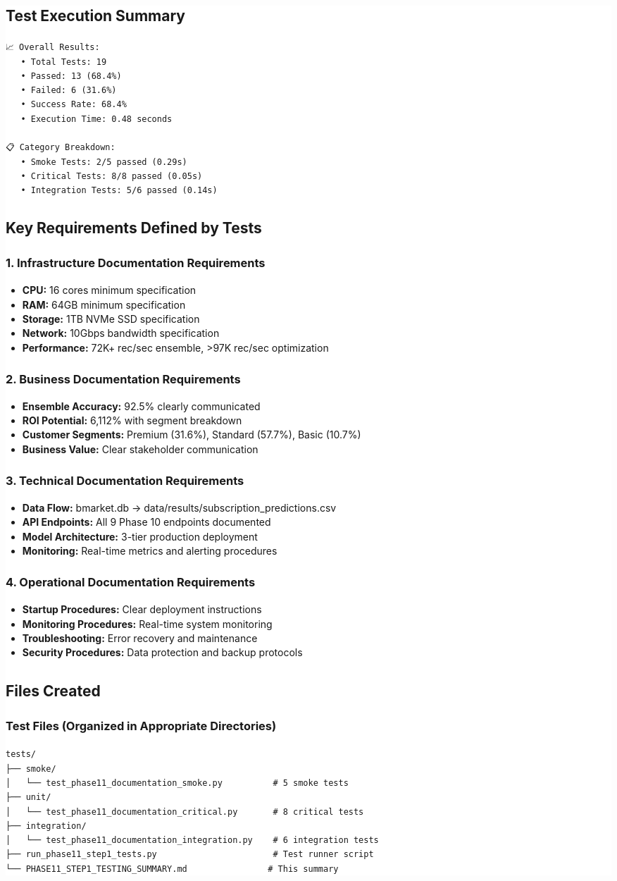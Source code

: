 ## Test Execution Summary

```
📈 Overall Results:
   • Total Tests: 19
   • Passed: 13 (68.4%)
   • Failed: 6 (31.6%)
   • Success Rate: 68.4%
   • Execution Time: 0.48 seconds

📋 Category Breakdown:
   • Smoke Tests: 2/5 passed (0.29s)
   • Critical Tests: 8/8 passed (0.05s)
   • Integration Tests: 5/6 passed (0.14s)
```

## Key Requirements Defined by Tests

### 1. Infrastructure Documentation Requirements
- **CPU:** 16 cores minimum specification
- **RAM:** 64GB minimum specification  
- **Storage:** 1TB NVMe SSD specification
- **Network:** 10Gbps bandwidth specification
- **Performance:** 72K+ rec/sec ensemble, >97K rec/sec optimization

### 2. Business Documentation Requirements
- **Ensemble Accuracy:** 92.5% clearly communicated
- **ROI Potential:** 6,112% with segment breakdown
- **Customer Segments:** Premium (31.6%), Standard (57.7%), Basic (10.7%)
- **Business Value:** Clear stakeholder communication

### 3. Technical Documentation Requirements
- **Data Flow:** bmarket.db → data/results/subscription_predictions.csv
- **API Endpoints:** All 9 Phase 10 endpoints documented
- **Model Architecture:** 3-tier production deployment
- **Monitoring:** Real-time metrics and alerting procedures

### 4. Operational Documentation Requirements
- **Startup Procedures:** Clear deployment instructions
- **Monitoring Procedures:** Real-time system monitoring
- **Troubleshooting:** Error recovery and maintenance
- **Security Procedures:** Data protection and backup protocols

## Files Created

### Test Files (Organized in Appropriate Directories)
```
tests/
├── smoke/
│   └── test_phase11_documentation_smoke.py          # 5 smoke tests
├── unit/
│   └── test_phase11_documentation_critical.py       # 8 critical tests
├── integration/
│   └── test_phase11_documentation_integration.py    # 6 integration tests
├── run_phase11_step1_tests.py                       # Test runner script
└── PHASE11_STEP1_TESTING_SUMMARY.md                # This summary
```
